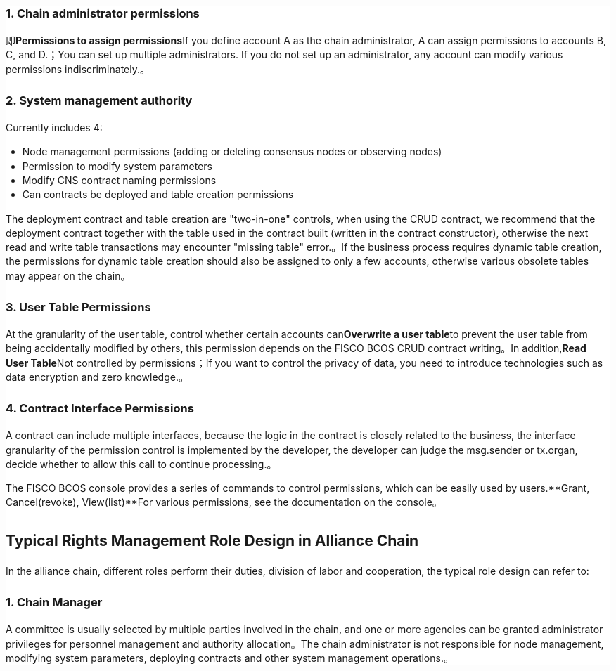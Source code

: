 
### 1. Chain administrator permissions

即**Permissions to assign permissions**If you define account A as the chain administrator, A can assign permissions to accounts B, C, and D.；You can set up multiple administrators. If you do not set up an administrator, any account can modify various permissions indiscriminately.。

### 2. System management authority

Currently includes 4:

- Node management permissions (adding or deleting consensus nodes or observing nodes)
- Permission to modify system parameters
- Modify CNS contract naming permissions
- Can contracts be deployed and table creation permissions

The deployment contract and table creation are "two-in-one" controls, when using the CRUD contract, we recommend that the deployment contract together with the table used in the contract built (written in the contract constructor), otherwise the next read and write table transactions may encounter "missing table" error.。If the business process requires dynamic table creation, the permissions for dynamic table creation should also be assigned to only a few accounts, otherwise various obsolete tables may appear on the chain。

### 3. User Table Permissions

At the granularity of the user table, control whether certain accounts can**Overwrite a user table**to prevent the user table from being accidentally modified by others, this permission depends on the FISCO BCOS CRUD contract writing。In addition,**Read User Table**Not controlled by permissions；If you want to control the privacy of data, you need to introduce technologies such as data encryption and zero knowledge.。

### 4. Contract Interface Permissions

A contract can include multiple interfaces, because the logic in the contract is closely related to the business, the interface granularity of the permission control is implemented by the developer, the developer can judge the msg.sender or tx.organ, decide whether to allow this call to continue processing.。

The FISCO BCOS console provides a series of commands to control permissions, which can be easily used by users.**Grant, Cancel(revoke), View(list)**For various permissions, see the documentation on the console。

## Typical Rights Management Role Design in Alliance Chain

In the alliance chain, different roles perform their duties, division of labor and cooperation, the typical role design can refer to:

### 1. Chain Manager

A committee is usually selected by multiple parties involved in the chain, and one or more agencies can be granted administrator privileges for personnel management and authority allocation。The chain administrator is not responsible for node management, modifying system parameters, deploying contracts and other system management operations.。
